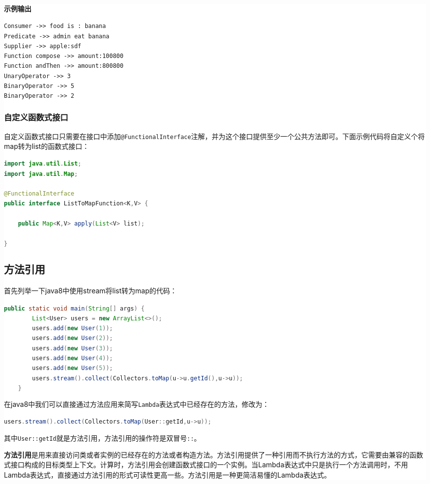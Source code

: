 **示例输出**

```text
Consumer ->> food is : banana
Predicate ->> admin eat banana
Supplier ->> apple:sdf
Function compose ->> amount:100800
Function andThen ->> amount:800800
UnaryOperator ->> 3
BinaryOperator ->> 5
BinaryOperator ->> 2
```

###  自定义函数式接口

自定义函数式接口只需要在接口中添加`@FunctionalInterface`注解，并为这个接口提供至少一个公共方法即可。下面示例代码将自定义个将map转为list的函数式接口：

```java
import java.util.List;
import java.util.Map;

@FunctionalInterface
public interface ListToMapFunction<K,V> {

    public Map<K,V> apply(List<V> list);

}
```

## 方法引用

首先列举一下java8中使用stream将list转为map的代码：

```java
public static void main(String[] args) {
        List<User> users = new ArrayList<>();
        users.add(new User(1));
        users.add(new User(2));
        users.add(new User(3));
        users.add(new User(4));
        users.add(new User(5));
        users.stream().collect(Collectors.toMap(u->u.getId(),u->u));
    }
```

在java8中我们可以直接通过方法应用来简写`Lambda`表达式中已经存在的方法，修改为：

```java
users.stream().collect(Collectors.toMap(User::getId,u->u));
```

其中`User::getId`就是方法引用，方法引用的操作符是双冒号`::`。

**方法引用**是用来直接访问类或者实例的已经存在的方法或者构造方法。方法引用提供了一种引用而不执行方法的方式，它需要由兼容的函数式接口构成的目标类型上下文。计算时，方法引用会创建函数式接口的一个实例。当Lambda表达式中只是执行一个方法调用时，不用Lambda表达式，直接通过方法引用的形式可读性更高一些。方法引用是一种更简洁易懂的Lambda表达式。

